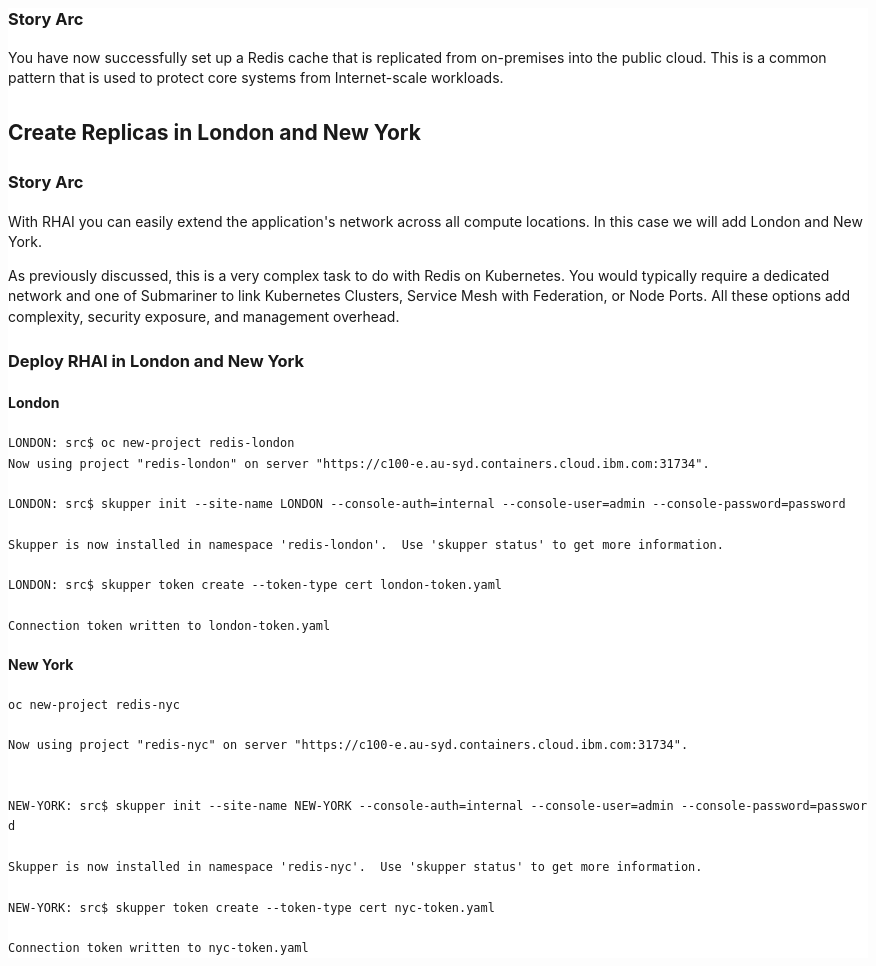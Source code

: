 ### Story Arc
You have now successfully set up a Redis cache that is replicated from on-premises into the public cloud. This is a common pattern that is used to protect core systems from Internet-scale workloads.

## Create Replicas in London and New York

### Story Arc
With RHAI you can easily extend the application's network across all compute locations. In this case we will add London and New York.

As previously discussed, this is a very complex task to do with Redis on Kubernetes. You would typically require a dedicated network and one of Submariner to link Kubernetes Clusters, Service Mesh with Federation, or Node Ports. All these options add complexity, security exposure, and management overhead.

### Deploy RHAI in London and New York

#### London
```
LONDON: src$ oc new-project redis-london
Now using project "redis-london" on server "https://c100-e.au-syd.containers.cloud.ibm.com:31734".

LONDON: src$ skupper init --site-name LONDON --console-auth=internal --console-user=admin --console-password=password

Skupper is now installed in namespace 'redis-london'.  Use 'skupper status' to get more information.

LONDON: src$ skupper token create --token-type cert london-token.yaml

Connection token written to london-token.yaml

```

#### New York
```
oc new-project redis-nyc

Now using project "redis-nyc" on server "https://c100-e.au-syd.containers.cloud.ibm.com:31734".


NEW-YORK: src$ skupper init --site-name NEW-YORK --console-auth=internal --console-user=admin --console-password=password

Skupper is now installed in namespace 'redis-nyc'.  Use 'skupper status' to get more information.

NEW-YORK: src$ skupper token create --token-type cert nyc-token.yaml

Connection token written to nyc-token.yaml 
```

